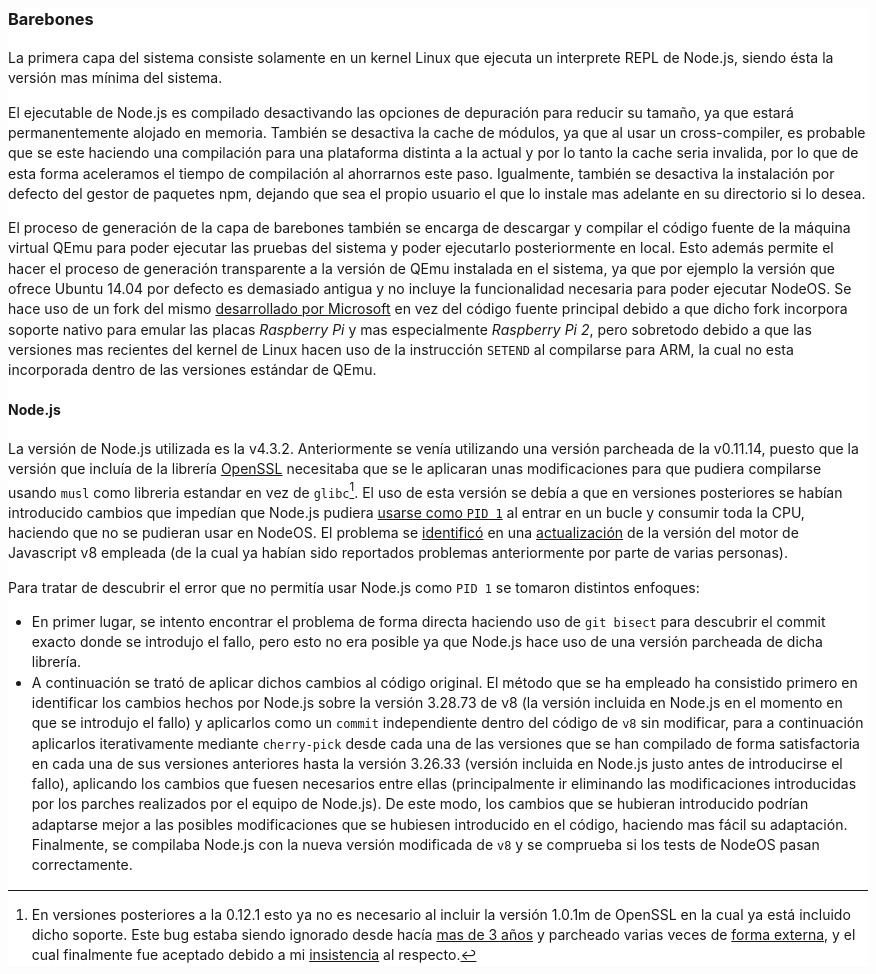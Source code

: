 ### Barebones

La primera capa del sistema consiste solamente en un kernel Linux que ejecuta un
interprete REPL de Node.js, siendo ésta la versión mas mínima del sistema.

El ejecutable de Node.js es compilado desactivando las opciones de depuración
para reducir su tamaño, ya que estará permanentemente alojado en memoria.
También se desactiva la cache de módulos, ya que al usar un cross-compiler, es
probable que se este haciendo una compilación para una plataforma distinta a la
actual y por lo tanto la cache seria invalida, por lo que de esta forma
aceleramos el tiempo de compilación al ahorrarnos este paso. Igualmente, también
se desactiva la instalación por defecto del gestor de paquetes npm, dejando que
sea el propio usuario el que lo instale mas adelante en su directorio si lo
desea.

El proceso de generación de la capa de barebones también se encarga de descargar
y compilar el código fuente de la máquina virtual QEmu para poder ejecutar las
pruebas del sistema y poder ejecutarlo posteriormente en local. Esto además
permite el hacer el proceso de generación transparente a la versión de QEmu
instalada en el sistema, ya que por ejemplo la versión que ofrece Ubuntu 14.04
por defecto es demasiado antigua y no incluye la funcionalidad necesaria para
poder ejecutar NodeOS. Se hace uso de un fork del mismo
[desarrollado por Microsoft](https://github.com/0xabu/qemu) en vez del código
fuente principal debido a que dicho fork incorpora soporte nativo para emular
las placas *Raspberry Pi* y mas especialmente *Raspberry Pi 2*, pero sobretodo
debido a que las versiones mas recientes del kernel de Linux hacen uso de la
instrucción `SETEND` al compilarse para ARM, la cual no esta incorporada dentro
de las versiones estándar de QEmu.

#### Node.js

La versión de Node.js utilizada es la v4.3.2. Anteriormente se venía utilizando
una versión parcheada de la v0.11.14, puesto que la versión que incluía de la
librería [OpenSSL](https://www.openssl.org) necesitaba que se le aplicaran unas
modificaciones para que pudiera compilarse usando `musl` como libreria estandar
en vez de `glibc`[^1]. El uso de esta versión se debía a que en versiones
posteriores se habían introducido cambios que impedían que Node.js pudiera
[usarse como `PID 1`](https://github.com/nodejs/node/issues/3204) al entrar en
un bucle y consumir toda la CPU, haciendo que no se pudieran usar en NodeOS. El
problema se [identificó](https://github.com/joyent/node/pull/9185) en una
[actualización](https://github.com/nodejs/node/commit/9116b240c924d37627313416b7ee038d0580afbc)
de la versión del motor de Javascript v8 empleada (de la cual ya habían sido
reportados problemas anteriormente por parte de varias personas).

Para tratar de descubrir el error que no permitía usar Node.js como `PID 1` se
tomaron distintos enfoques:

* En primer lugar, se intento encontrar el problema de forma directa haciendo
  uso de `git bisect` para descubrir el commit exacto donde se introdujo el
  fallo, pero esto no era posible ya que Node.js hace uso de una versión
  parcheada de dicha librería.
* A continuación se trató de aplicar dichos cambios al código original. El método
  que se ha empleado ha consistido primero en identificar los cambios hechos por
  Node.js sobre la versión 3.28.73 de v8 (la versión incluida en Node.js en el
  momento en que se introdujo el fallo) y aplicarlos como un `commit`
  independiente dentro del código de `v8` sin modificar, para a continuación
  aplicarlos iterativamente mediante `cherry-pick` desde cada una de las
  versiones que se han compilado de forma satisfactoria en cada una de sus
  versiones anteriores hasta la versión 3.26.33 (versión incluida en Node.js
  justo antes de introducirse el fallo), aplicando los cambios que fuesen
  necesarios entre ellas (principalmente ir eliminando las modificaciones
  introducidas por los parches realizados por el equipo de Node.js). De este
  modo, los cambios que se hubieran introducido podrían adaptarse mejor a las
  posibles modificaciones que se hubiesen introducido en el código, haciendo mas
  fácil su adaptación. Finalmente, se compilaba Node.js con la nueva versión
  modificada de `v8` y se comprueba si los tests de NodeOS pasan correctamente.

[^1]: En versiones posteriores a la 0.12.1 esto ya no es necesario al incluir la versión 1.0.1m de OpenSSL en la cual ya está incluido dicho soporte. Este bug estaba siendo ignorado desde hacía [mas de 3 años](https://rt.openssl.org/Ticket/Display.html?id=2823&user=guest&pass=guest) y parcheado varias veces de [forma externa](https://github.com/maximeh/buildroot/blob/master/package/openssl/openssl-004-musl-termios.patch), y el cual finalmente fue aceptado debido a mi [insistencia](https://github.com/openssl/openssl/issues/163) al respecto.